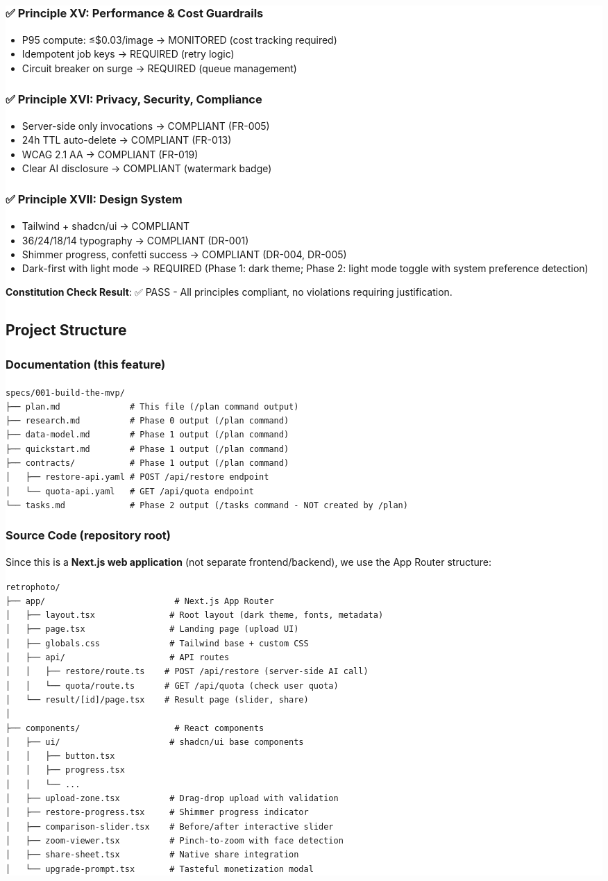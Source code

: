 ### ✅ Principle XV: Performance & Cost Guardrails
- P95 compute: ≤$0.03/image → MONITORED (cost tracking required)
- Idempotent job keys → REQUIRED (retry logic)
- Circuit breaker on surge → REQUIRED (queue management)

### ✅ Principle XVI: Privacy, Security, Compliance
- Server-side only invocations → COMPLIANT (FR-005)
- 24h TTL auto-delete → COMPLIANT (FR-013)
- WCAG 2.1 AA → COMPLIANT (FR-019)
- Clear AI disclosure → COMPLIANT (watermark badge)

### ✅ Principle XVII: Design System
- Tailwind + shadcn/ui → COMPLIANT
- 36/24/18/14 typography → COMPLIANT (DR-001)
- Shimmer progress, confetti success → COMPLIANT (DR-004, DR-005)
- Dark-first with light mode → REQUIRED (Phase 1: dark theme; Phase 2: light mode toggle with system preference detection)

**Constitution Check Result**: ✅ PASS - All principles compliant, no violations requiring justification.

## Project Structure

### Documentation (this feature)
```
specs/001-build-the-mvp/
├── plan.md              # This file (/plan command output)
├── research.md          # Phase 0 output (/plan command)
├── data-model.md        # Phase 1 output (/plan command)
├── quickstart.md        # Phase 1 output (/plan command)
├── contracts/           # Phase 1 output (/plan command)
│   ├── restore-api.yaml # POST /api/restore endpoint
│   └── quota-api.yaml   # GET /api/quota endpoint
└── tasks.md             # Phase 2 output (/tasks command - NOT created by /plan)
```

### Source Code (repository root)

Since this is a **Next.js web application** (not separate frontend/backend), we use the App Router structure:

```
retrophoto/
├── app/                          # Next.js App Router
│   ├── layout.tsx               # Root layout (dark theme, fonts, metadata)
│   ├── page.tsx                 # Landing page (upload UI)
│   ├── globals.css              # Tailwind base + custom CSS
│   ├── api/                     # API routes
│   │   ├── restore/route.ts    # POST /api/restore (server-side AI call)
│   │   └── quota/route.ts      # GET /api/quota (check user quota)
│   └── result/[id]/page.tsx    # Result page (slider, share)
│
├── components/                   # React components
│   ├── ui/                      # shadcn/ui base components
│   │   ├── button.tsx
│   │   ├── progress.tsx
│   │   └── ...
│   ├── upload-zone.tsx          # Drag-drop upload with validation
│   ├── restore-progress.tsx     # Shimmer progress indicator
│   ├── comparison-slider.tsx    # Before/after interactive slider
│   ├── zoom-viewer.tsx          # Pinch-to-zoom with face detection
│   ├── share-sheet.tsx          # Native share integration
│   └── upgrade-prompt.tsx       # Tasteful monetization modal
```